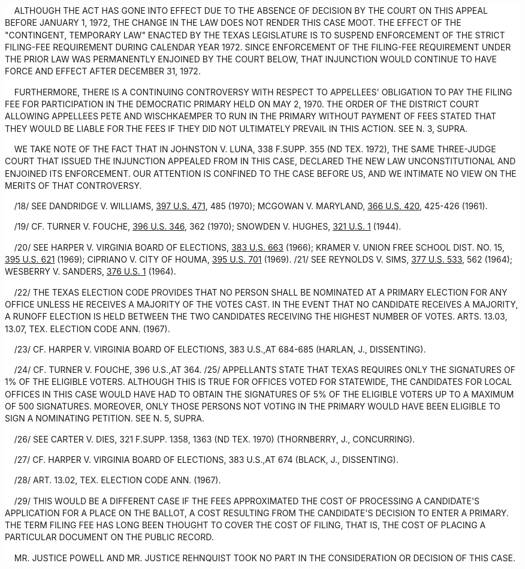     ALTHOUGH THE ACT HAS GONE INTO EFFECT DUE TO THE ABSENCE OF DECISION BY THE COURT ON THIS APPEAL BEFORE JANUARY 1, 1972, THE CHANGE IN THE LAW DOES NOT RENDER THIS CASE MOOT.  THE EFFECT OF THE "CONTINGENT, TEMPORARY LAW" ENACTED BY THE TEXAS LEGISLATURE IS TO SUSPEND ENFORCEMENT OF THE STRICT FILING-FEE REQUIREMENT DURING CALENDAR YEAR 1972.  SINCE ENFORCEMENT OF THE FILING-FEE REQUIREMENT UNDER THE PRIOR LAW WAS PERMANENTLY ENJOINED BY THE COURT BELOW, THAT INJUNCTION WOULD CONTINUE TO HAVE FORCE AND EFFECT AFTER DECEMBER 31, 1972.

    FURTHERMORE, THERE IS A CONTINUING CONTROVERSY WITH RESPECT TO APPELLEES' OBLIGATION TO PAY THE FILING FEE FOR PARTICIPATION IN THE DEMOCRATIC PRIMARY HELD ON MAY 2, 1970.  THE ORDER OF THE DISTRICT COURT ALLOWING APPELLEES PETE AND WISCHKAEMPER TO RUN IN THE PRIMARY WITHOUT PAYMENT OF FEES STATED THAT THEY WOULD BE LIABLE FOR THE FEES IF THEY DID NOT ULTIMATELY PREVAIL IN THIS ACTION.  SEE N. 3, SUPRA.

    WE TAKE NOTE OF THE FACT THAT IN JOHNSTON V. LUNA, 338 F.SUPP.  355 (ND TEX. 1972), THE SAME THREE-JUDGE COURT THAT ISSUED THE INJUNCTION APPEALED FROM IN THIS CASE, DECLARED THE NEW LAW UNCONSTITUTIONAL AND ENJOINED ITS ENFORCEMENT.  OUR ATTENTION IS CONFINED TO THE CASE BEFORE US, AND WE INTIMATE NO VIEW ON THE MERITS OF THAT CONTROVERSY.

    /18/  SEE DANDRIDGE V. WILLIAMS, [397 U.S. 471][/us/courts/scotus/usReporter/397/471], 485 (1970); MCGOWAN V. MARYLAND, [366 U.S. 420][/us/courts/scotus/usReporter/366/420], 425-426 (1961).

    /19/  CF. TURNER V. FOUCHE, [396 U.S. 346][/us/courts/scotus/usReporter/396/346], 362 (1970); SNOWDEN V. HUGHES, [321 U.S. 1][/us/courts/scotus/usReporter/321/1] (1944).

    /20/  SEE HARPER V. VIRGINIA BOARD OF ELECTIONS, [383 U.S. 663][/us/courts/scotus/usReporter/383/663] (1966); KRAMER V. UNION FREE SCHOOL DIST. NO. 15, [395 U.S. 621][/us/courts/scotus/usReporter/395/621] (1969); CIPRIANO V. CITY OF HOUMA, [395 U.S. 701][/us/courts/scotus/usReporter/395/701] (1969).     /21/  SEE REYNOLDS V. SIMS, [377 U.S. 533][/us/courts/scotus/usReporter/377/533], 562 (1964); WESBERRY V. SANDERS, [376 U.S. 1][/us/courts/scotus/usReporter/376/1] (1964).

    /22/  THE TEXAS ELECTION CODE PROVIDES THAT NO PERSON SHALL BE NOMINATED AT A PRIMARY ELECTION FOR ANY OFFICE UNLESS HE RECEIVES A MAJORITY OF THE VOTES CAST.  IN THE EVENT THAT NO CANDIDATE RECEIVES A MAJORITY, A RUNOFF ELECTION IS HELD BETWEEN THE TWO CANDIDATES RECEIVING THE HIGHEST NUMBER OF VOTES.  ARTS. 13.03, 13.07, TEX. ELECTION CODE ANN. (1967).

    /23/  CF. HARPER V. VIRGINIA BOARD OF ELECTIONS, 383 U.S.,AT 684-685 (HARLAN, J., DISSENTING).

    /24/  CF. TURNER V. FOUCHE, 396 U.S.,AT 364.     /25/  APPELLANTS STATE THAT TEXAS REQUIRES ONLY THE SIGNATURES OF 1% OF THE ELIGIBLE VOTERS.  ALTHOUGH THIS IS TRUE FOR OFFICES VOTED FOR STATEWIDE, THE CANDIDATES FOR LOCAL OFFICES IN THIS CASE WOULD HAVE HAD TO OBTAIN THE SIGNATURES OF 5% OF THE ELIGIBLE VOTERS UP TO A MAXIMUM OF 500 SIGNATURES.  MOREOVER, ONLY THOSE PERSONS NOT VOTING IN THE PRIMARY WOULD HAVE BEEN ELIGIBLE TO SIGN A NOMINATING PETITION.  SEE N. 5, SUPRA.

    /26/  SEE CARTER V. DIES, 321 F.SUPP.  1358, 1363 (ND TEX. 1970) (THORNBERRY, J., CONCURRING).

    /27/  CF. HARPER V. VIRGINIA BOARD OF ELECTIONS, 383 U.S.,AT 674 (BLACK, J., DISSENTING).

    /28/  ART. 13.02, TEX. ELECTION CODE ANN. (1967).

    /29/  THIS WOULD BE A DIFFERENT CASE IF THE FEES APPROXIMATED THE COST OF PROCESSING A CANDIDATE'S APPLICATION FOR A PLACE ON THE BALLOT, A COST RESULTING FROM THE CANDIDATE'S DECISION TO ENTER A PRIMARY.  THE TERM FILING FEE HAS LONG BEEN THOUGHT TO COVER THE COST OF FILING, THAT IS, THE COST OF PLACING A PARTICULAR DOCUMENT ON THE PUBLIC RECORD.

    MR. JUSTICE POWELL AND MR. JUSTICE REHNQUIST TOOK NO PART IN THE CONSIDERATION OR DECISION OF THIS CASE.


[/us/courts/scotus/usReporter/405/134]: https://publicdocs.github.io/go/links?ns=uslm-x&ref=%2Fus%2Fcourts%2Fscotus%2FusReporter%2F405%2F134
[/us/usc/t28/s2281]: https://publicdocs.github.io/go/links?ns=uslm&ref=%2Fus%2Fusc%2Ft28%2Fs2281
[/us/usc/t28/s1253]: https://publicdocs.github.io/go/links?ns=uslm&ref=%2Fus%2Fusc%2Ft28%2Fs1253
[/us/courts/scotus/usReporter/403/904]: https://publicdocs.github.io/go/links?ns=uslm-x&ref=%2Fus%2Fcourts%2Fscotus%2FusReporter%2F403%2F904
[/us/courts/scotus/usReporter/372/368]: https://publicdocs.github.io/go/links?ns=uslm-x&ref=%2Fus%2Fcourts%2Fscotus%2FusReporter%2F372%2F368
[/us/courts/scotus/usReporter/273/536]: https://publicdocs.github.io/go/links?ns=uslm-x&ref=%2Fus%2Fcourts%2Fscotus%2FusReporter%2F273%2F536
[/us/courts/scotus/usReporter/393/23]: https://publicdocs.github.io/go/links?ns=uslm-x&ref=%2Fus%2Fcourts%2Fscotus%2FusReporter%2F393%2F23
[/us/courts/scotus/usReporter/398/419]: https://publicdocs.github.io/go/links?ns=uslm-x&ref=%2Fus%2Fcourts%2Fscotus%2FusReporter%2F398%2F419
[/us/courts/scotus/usReporter/380/89]: https://publicdocs.github.io/go/links?ns=uslm-x&ref=%2Fus%2Fcourts%2Fscotus%2FusReporter%2F380%2F89
[/us/courts/scotus/usReporter/383/663]: https://publicdocs.github.io/go/links?ns=uslm-x&ref=%2Fus%2Fcourts%2Fscotus%2FusReporter%2F383%2F663
[/us/courts/scotus/usReporter/394/802]: https://publicdocs.github.io/go/links?ns=uslm-x&ref=%2Fus%2Fcourts%2Fscotus%2FusReporter%2F394%2F802
[/us/courts/scotus/usReporter/403/431]: https://publicdocs.github.io/go/links?ns=uslm-x&ref=%2Fus%2Fcourts%2Fscotus%2FusReporter%2F403%2F431
[/us/courts/scotus/usReporter/393/23]: https://publicdocs.github.io/go/links?ns=uslm-x&ref=%2Fus%2Fcourts%2Fscotus%2FusReporter%2F393%2F23
[/us/courts/scotus/usReporter/354/457]: https://publicdocs.github.io/go/links?ns=uslm-x&ref=%2Fus%2Fcourts%2Fscotus%2FusReporter%2F354%2F457
[/us/courts/scotus/usReporter/283/553]: https://publicdocs.github.io/go/links?ns=uslm-x&ref=%2Fus%2Fcourts%2Fscotus%2FusReporter%2F283%2F553
[/us/courts/scotus/usReporter/321/649]: https://publicdocs.github.io/go/links?ns=uslm-x&ref=%2Fus%2Fcourts%2Fscotus%2FusReporter%2F321%2F649
[/us/courts/scotus/usReporter/345/461]: https://publicdocs.github.io/go/links?ns=uslm-x&ref=%2Fus%2Fcourts%2Fscotus%2FusReporter%2F345%2F461
[/us/courts/scotus/usReporter/286/73]: https://publicdocs.github.io/go/links?ns=uslm-x&ref=%2Fus%2Fcourts%2Fscotus%2FusReporter%2F286%2F73
[/us/courts/scotus/usReporter/397/471]: https://publicdocs.github.io/go/links?ns=uslm-x&ref=%2Fus%2Fcourts%2Fscotus%2FusReporter%2F397%2F471
[/us/courts/scotus/usReporter/366/420]: https://publicdocs.github.io/go/links?ns=uslm-x&ref=%2Fus%2Fcourts%2Fscotus%2FusReporter%2F366%2F420
[/us/courts/scotus/usReporter/396/346]: https://publicdocs.github.io/go/links?ns=uslm-x&ref=%2Fus%2Fcourts%2Fscotus%2FusReporter%2F396%2F346
[/us/courts/scotus/usReporter/321/1]: https://publicdocs.github.io/go/links?ns=uslm-x&ref=%2Fus%2Fcourts%2Fscotus%2FusReporter%2F321%2F1
[/us/courts/scotus/usReporter/383/663]: https://publicdocs.github.io/go/links?ns=uslm-x&ref=%2Fus%2Fcourts%2Fscotus%2FusReporter%2F383%2F663
[/us/courts/scotus/usReporter/395/621]: https://publicdocs.github.io/go/links?ns=uslm-x&ref=%2Fus%2Fcourts%2Fscotus%2FusReporter%2F395%2F621
[/us/courts/scotus/usReporter/395/701]: https://publicdocs.github.io/go/links?ns=uslm-x&ref=%2Fus%2Fcourts%2Fscotus%2FusReporter%2F395%2F701
[/us/courts/scotus/usReporter/377/533]: https://publicdocs.github.io/go/links?ns=uslm-x&ref=%2Fus%2Fcourts%2Fscotus%2FusReporter%2F377%2F533
[/us/courts/scotus/usReporter/376/1]: https://publicdocs.github.io/go/links?ns=uslm-x&ref=%2Fus%2Fcourts%2Fscotus%2FusReporter%2F376%2F1